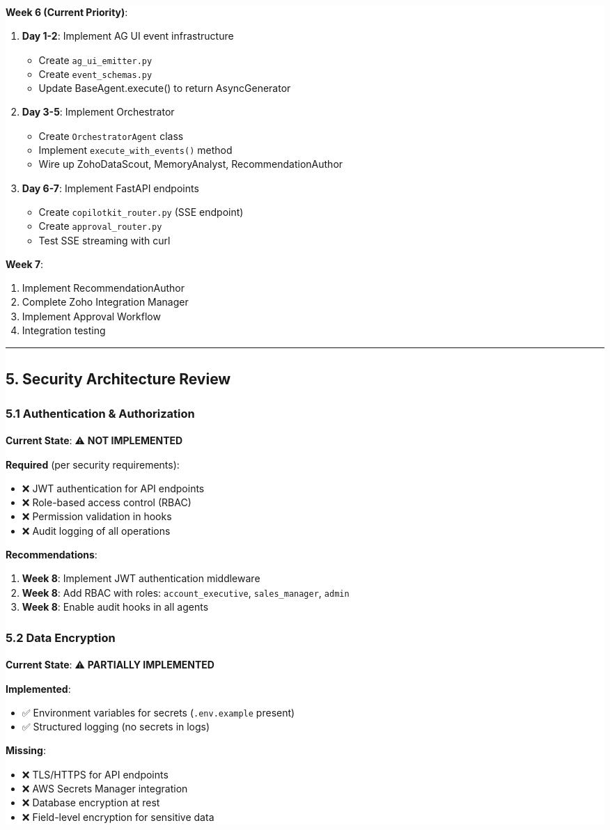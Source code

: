 **Week 6 (Current Priority)**:
1. **Day 1-2**: Implement AG UI event infrastructure
   - Create `ag_ui_emitter.py`
   - Create `event_schemas.py`
   - Update BaseAgent.execute() to return AsyncGenerator

2. **Day 3-5**: Implement Orchestrator
   - Create `OrchestratorAgent` class
   - Implement `execute_with_events()` method
   - Wire up ZohoDataScout, MemoryAnalyst, RecommendationAuthor

3. **Day 6-7**: Implement FastAPI endpoints
   - Create `copilotkit_router.py` (SSE endpoint)
   - Create `approval_router.py`
   - Test SSE streaming with curl

**Week 7**:
1. Implement RecommendationAuthor
2. Complete Zoho Integration Manager
3. Implement Approval Workflow
4. Integration testing

---

## 5. Security Architecture Review

### 5.1 Authentication & Authorization

**Current State**: ⚠️ **NOT IMPLEMENTED**

**Required** (per security requirements):
- ❌ JWT authentication for API endpoints
- ❌ Role-based access control (RBAC)
- ❌ Permission validation in hooks
- ❌ Audit logging of all operations

**Recommendations**:
1. **Week 8**: Implement JWT authentication middleware
2. **Week 8**: Add RBAC with roles: `account_executive`, `sales_manager`, `admin`
3. **Week 8**: Enable audit hooks in all agents

### 5.2 Data Encryption

**Current State**: ⚠️ **PARTIALLY IMPLEMENTED**

**Implemented**:
- ✅ Environment variables for secrets (`.env.example` present)
- ✅ Structured logging (no secrets in logs)

**Missing**:
- ❌ TLS/HTTPS for API endpoints
- ❌ AWS Secrets Manager integration
- ❌ Database encryption at rest
- ❌ Field-level encryption for sensitive data
